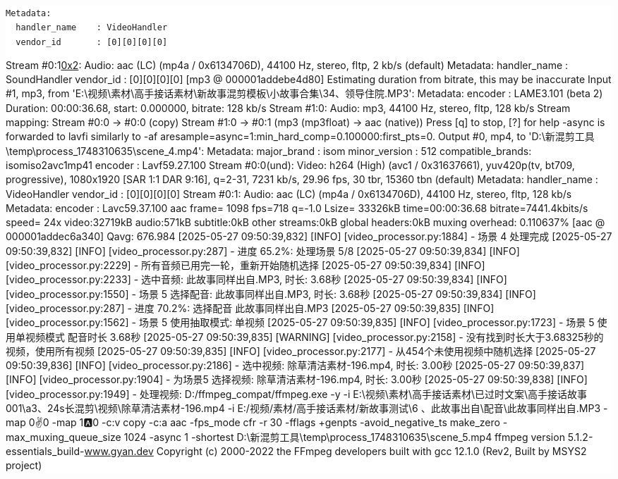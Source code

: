     Metadata:
      handler_name    : VideoHandler
      vendor_id       : [0][0][0][0]
  Stream #0:1[0x2](und): Audio: aac (LC) (mp4a / 0x6134706D), 44100 Hz, stereo, fltp, 2 kb/s (default)
    Metadata:
      handler_name    : SoundHandler
      vendor_id       : [0][0][0][0]
[mp3 @ 000001addebe4d80] Estimating duration from bitrate, this may be inaccurate
Input #1, mp3, from 'E:\视频\素材\高手接话素材\新故事混剪模板\小故事合集\34、领导住院.MP3':
  Metadata:
    encoder         : LAME3.101 (beta 2)
  Duration: 00:00:36.68, start: 0.000000, bitrate: 128 kb/s
  Stream #1:0: Audio: mp3, 44100 Hz, stereo, fltp, 128 kb/s
Stream mapping:
  Stream #0:0 -> #0:0 (copy)
  Stream #1:0 -> #0:1 (mp3 (mp3float) -> aac (native))
Press [q] to stop, [?] for help
-async is forwarded to lavfi similarly to -af aresample=async=1:min_hard_comp=0.100000:first_pts=0.
Output #0, mp4, to 'D:\新混剪工具\temp\process_1748310635\scene_4.mp4':
  Metadata:
    major_brand     : isom
    minor_version   : 512
    compatible_brands: isomiso2avc1mp41
    encoder         : Lavf59.27.100
  Stream #0:0(und): Video: h264 (High) (avc1 / 0x31637661), yuv420p(tv, bt709, progressive), 1080x1920 [SAR 1:1 DAR 9:16], q=2-31, 7231 kb/s, 29.96 fps, 30 tbr, 15360 tbn (default)
    Metadata:
      handler_name    : VideoHandler
      vendor_id       : [0][0][0][0]
  Stream #0:1: Audio: aac (LC) (mp4a / 0x6134706D), 44100 Hz, stereo, fltp, 128 kb/s
    Metadata:
      encoder         : Lavc59.37.100 aac
frame= 1098 fps=718 q=-1.0 Lsize=   33326kB time=00:00:36.68 bitrate=7441.4kbits/s speed=  24x
video:32719kB audio:571kB subtitle:0kB other streams:0kB global headers:0kB muxing overhead: 0.110637%
[aac @ 000001addec6a340] Qavg: 676.984
[2025-05-27 09:50:39,832] [INFO] [video_processor.py:1884] - 场景 4 处理完成
[2025-05-27 09:50:39,832] [INFO] [video_processor.py:287] - 进度 65.2%: 处理场景 5/8
[2025-05-27 09:50:39,834] [INFO] [video_processor.py:2229] - 所有音频已用完一轮，重新开始随机选择
[2025-05-27 09:50:39,834] [INFO] [video_processor.py:2233] - 选中音频: 此故事同样出自.MP3, 时长: 3.68秒
[2025-05-27 09:50:39,834] [INFO] [video_processor.py:1550] - 场景 5 选择配音: 此故事同样出自.MP3, 时长: 3.68秒
[2025-05-27 09:50:39,834] [INFO] [video_processor.py:287] - 进度 70.2%: 选择配音 此故事同样出自.MP3
[2025-05-27 09:50:39,835] [INFO] [video_processor.py:1562] - 场景 5 使用抽取模式: 单视频
[2025-05-27 09:50:39,835] [INFO] [video_processor.py:1723] - 场景 5 使用单视频模式 配音时长 3.68秒
[2025-05-27 09:50:39,835] [WARNING] [video_processor.py:2158] - 没有找到时长大于3.68325秒的视频，使用所有视频
[2025-05-27 09:50:39,835] [INFO] [video_processor.py:2177] - 从454个未使用视频中随机选择
[2025-05-27 09:50:39,836] [INFO] [video_processor.py:2186] - 选中视频: 除草清洁素材-196.mp4, 时长: 3.00秒
[2025-05-27 09:50:39,837] [INFO] [video_processor.py:1904] - 为场景5 选择视频: 除草清洁素材-196.mp4, 时长: 3.00秒
[2025-05-27 09:50:39,838] [INFO] [video_processor.py:1949] - 处理视频: D:/ffmpeg_compat/ffmpeg.exe -y -i E:\视频\素材\高手接话素材\已过时文案\高手接话故事001\a3、24s长混剪\视频\除草清洁素材-196.mp4 -i E:/视频/素材/高手接话素材/新故事测试\6 、此故事出自\配音\此故事同样出自.MP3 -map 0:v:0 -map 1:a:0 -c:v copy -c:a aac -fps_mode cfr -r 30 -fflags +genpts -avoid_negative_ts make_zero -max_muxing_queue_size 1024 -async 1 -shortest D:\新混剪工具\temp\process_1748310635\scene_5.mp4
ffmpeg version 5.1.2-essentials_build-www.gyan.dev Copyright (c) 2000-2022 the FFmpeg developers
  built with gcc 12.1.0 (Rev2, Built by MSYS2 project)